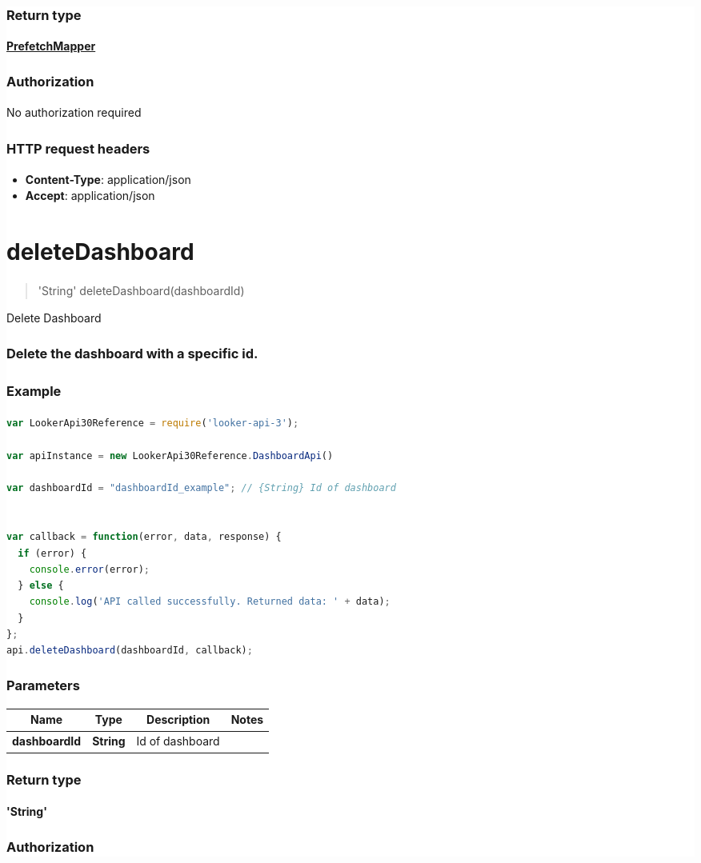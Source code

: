 ### Return type

[**PrefetchMapper**](PrefetchMapper.md)

### Authorization

No authorization required

### HTTP request headers

 - **Content-Type**: application/json
 - **Accept**: application/json

<a name="deleteDashboard"></a>
# **deleteDashboard**
> &#39;String&#39; deleteDashboard(dashboardId)

Delete Dashboard

### Delete the dashboard with a specific id.

### Example
```javascript
var LookerApi30Reference = require('looker-api-3');

var apiInstance = new LookerApi30Reference.DashboardApi()

var dashboardId = "dashboardId_example"; // {String} Id of dashboard


var callback = function(error, data, response) {
  if (error) {
    console.error(error);
  } else {
    console.log('API called successfully. Returned data: ' + data);
  }
};
api.deleteDashboard(dashboardId, callback);
```

### Parameters

Name | Type | Description  | Notes
------------- | ------------- | ------------- | -------------
 **dashboardId** | **String**| Id of dashboard | 

### Return type

**&#39;String&#39;**

### Authorization
